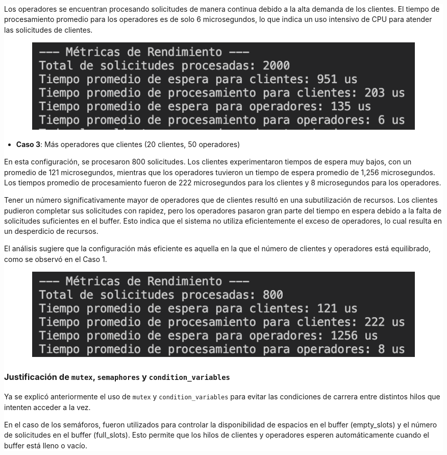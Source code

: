 Los operadores se encuentran procesando solicitudes de manera continua debido a la alta demanda de los clientes. El tiempo de procesamiento promedio para los operadores es de solo 6 microsegundos, lo que indica un uso intensivo de CPU para atender las solicitudes de clientes.

<p align="center">
  <img width="750" src="./images/1_caso2.png">
</p>

- __Caso 3__: Más operadores que clientes (20 clientes, 50 operadores)

En esta configuración, se procesaron 800 solicitudes. Los clientes experimentaron tiempos de espera muy bajos, con un promedio de 121 microsegundos, mientras que los operadores tuvieron un tiempo de espera promedio de 1,256 microsegundos. Los tiempos promedio de procesamiento fueron de 222 microsegundos para los clientes y 8 microsegundos para los operadores.

Tener un número significativamente mayor de operadores que de clientes resultó en una subutilización de recursos. Los clientes pudieron completar sus solicitudes con rapidez, pero los operadores pasaron gran parte del tiempo en espera debido a la falta de solicitudes suficientes en el buffer. Esto indica que el sistema no utiliza eficientemente el exceso de operadores, lo cual resulta en un desperdicio de recursos.

El análisis sugiere que la configuración más eficiente es aquella en la que el número de clientes y operadores está equilibrado, como se observó en el Caso 1.

<p align="center">
  <img width="750" src="./images/1_caso3.png">
</p>

### Justificación de `mutex`, `semaphores` y `condition_variables`

Ya se explicó anteriormente el uso de `mutex` y `condition_variables` para evitar las condiciones de carrera entre distintos hilos que intenten acceder a la vez.

En el caso de los semáforos, fueron utilizados para controlar la disponibilidad de espacios en el buffer (empty_slots) y el número de solicitudes en el buffer (full_slots). Esto permite que los hilos de clientes y operadores esperen automáticamente cuando el buffer está lleno o vacío. 
